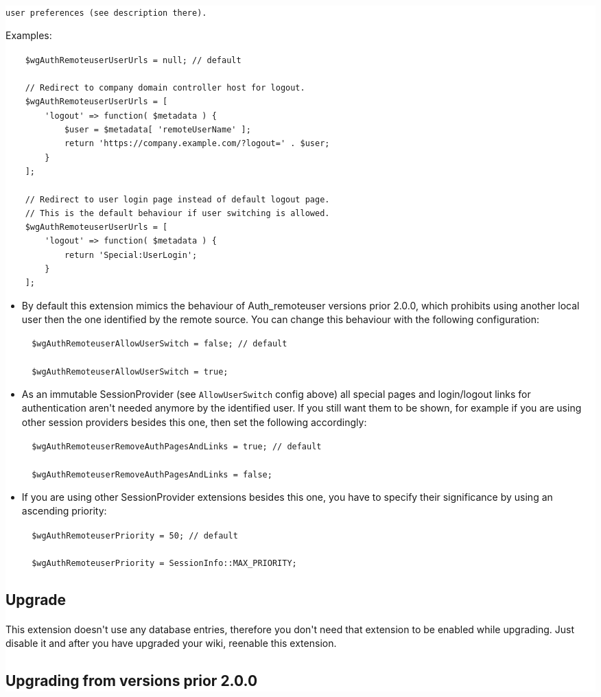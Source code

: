     user preferences (see description there).

  Examples:

        $wgAuthRemoteuserUserUrls = null; // default

        // Redirect to company domain controller host for logout.
        $wgAuthRemoteuserUserUrls = [
            'logout' => function( $metadata ) {
                $user = $metadata[ 'remoteUserName' ];
                return 'https://company.example.com/?logout=' . $user;
            }
        ];

        // Redirect to user login page instead of default logout page.
        // This is the default behaviour if user switching is allowed.
        $wgAuthRemoteuserUserUrls = [
            'logout' => function( $metadata ) {
                return 'Special:UserLogin';
            }
        ];


* By default this extension mimics the behaviour of Auth_remoteuser
  versions prior 2.0.0, which prohibits using another local user then
  the one identified by the remote source. You can change this behaviour
  with the following configuration:

        $wgAuthRemoteuserAllowUserSwitch = false; // default

        $wgAuthRemoteuserAllowUserSwitch = true;

* As an immutable SessionProvider (see `AllowUserSwitch` config above)
  all special pages and login/logout links for authentication aren't
  needed anymore by the identified user. If you still want them to be
  shown, for example if you are using other session providers besides
  this one, then set the following accordingly:

        $wgAuthRemoteuserRemoveAuthPagesAndLinks = true; // default

        $wgAuthRemoteuserRemoveAuthPagesAndLinks = false;

* If you are using other SessionProvider extensions besides this one,
  you have to specify their significance by using an ascending priority:

        $wgAuthRemoteuserPriority = 50; // default

        $wgAuthRemoteuserPriority = SessionInfo::MAX_PRIORITY;


Upgrade
-------

This extension doesn't use any database entries, therefore you don't
need that extension to be enabled while upgrading. Just disable it and
after you have upgraded your wiki, reenable this extension.


Upgrading from versions prior 2.0.0
-----------------------------------
